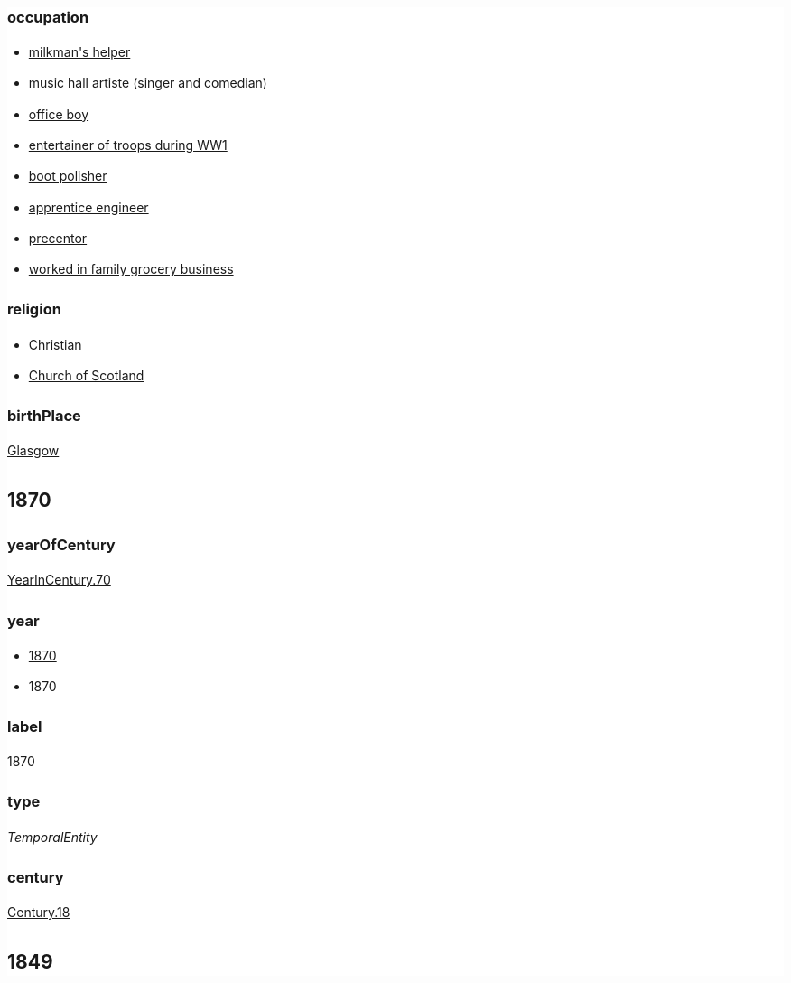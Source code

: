 ### occupation

 - [milkman's helper](#milkman's-helper)

 - [music hall artiste (singer and comedian)](#music-hall-artiste-(singer-and-comedian))

 - [office boy](#office-boy)

 - [entertainer of troops during WW1](#entertainer-of-troops-during-WW1)

 - [boot polisher](#boot-polisher)

 - [apprentice engineer](#apprentice-engineer)

 - [precentor](#precentor)

 - [worked in family grocery business](#worked-in-family-grocery-business)

### religion

 - [Christian](#Christian)

 - [Church of Scotland](#Church-of-Scotland)

### birthPlace


[Glasgow](#Glasgow)

## 1870

### yearOfCentury


[YearInCentury.70](#YearInCentury.70)

### year

 - [1870](#1870)

 - 1870

### label


1870

### type


*TemporalEntity*

### century


[Century.18](#Century.18)

## 1849
